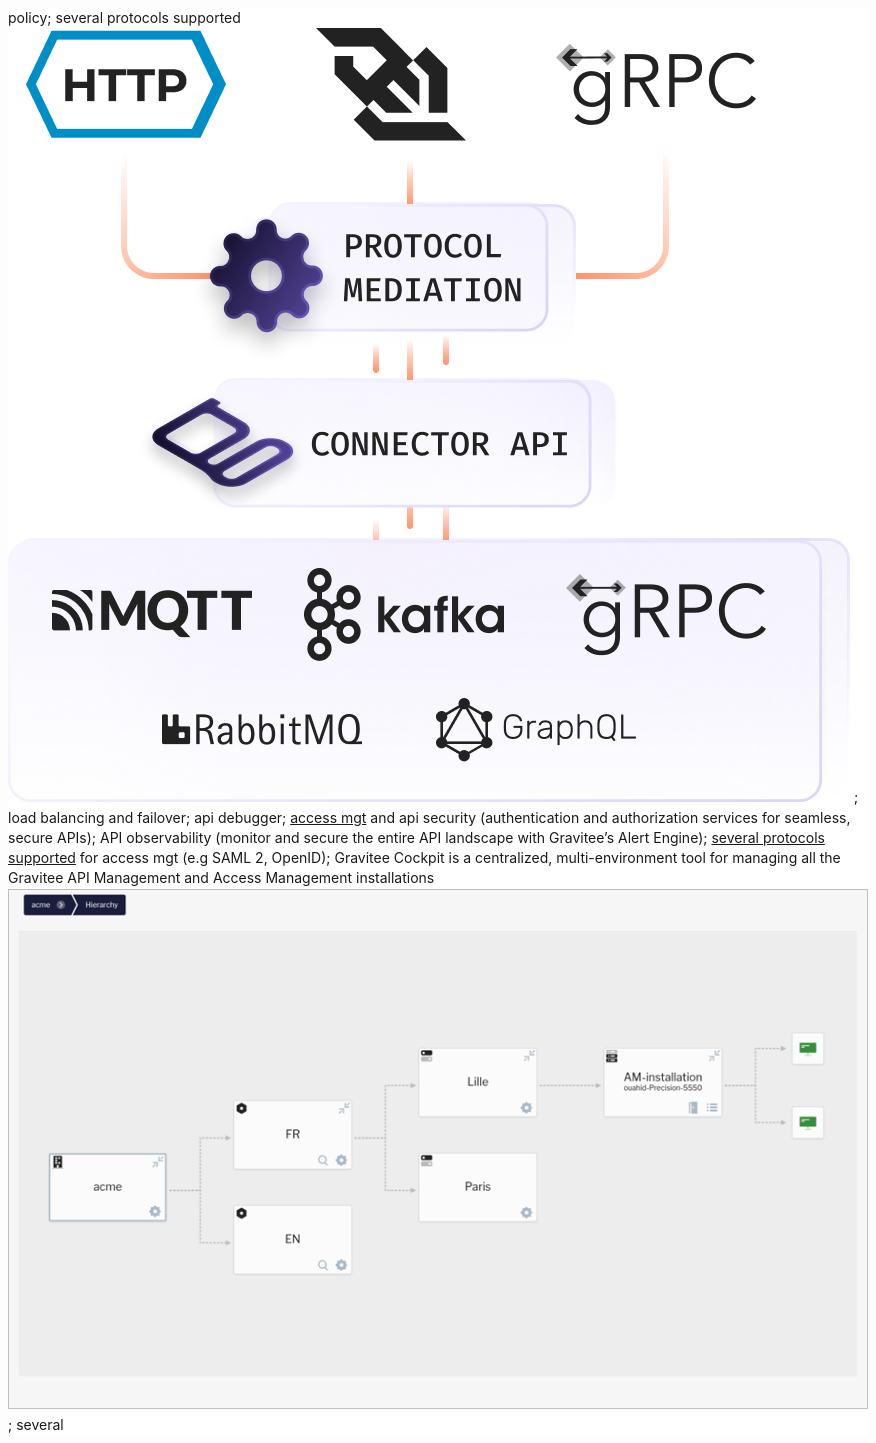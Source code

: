policy; several protocols supported<br>![image](gravitee-eda-service-mgt.png); load balancing and failover; api debugger; [access mgt](https://www.gravitee.io/platform/access-management?hsLang=en) and api security (authentication and authorization services for seamless, secure APIs); API observability (monitor and secure the entire API landscape with Gravitee’s Alert Engine); [several protocols supported](https://github.com/gravitee-io/gravitee-access-management) for access mgt (e.g SAML 2, OpenID); Gravitee Cockpit is a centralized, multi-environment tool for managing all the Gravitee API Management and Access Management installations<br>![image](gravitee-cockpit-dashboard.png); several